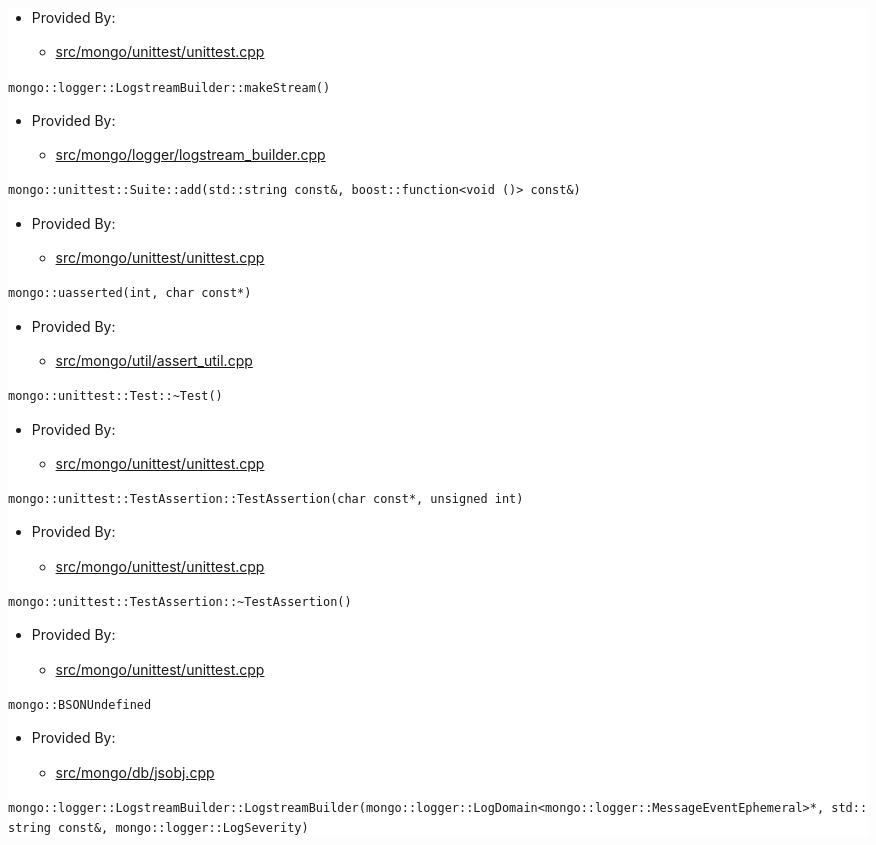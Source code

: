 - Provided By:

    - [src/mongo/unittest/unittest.cpp](../../../unit\_tests)

<div></div>

    mongo::logger::LogstreamBuilder::makeStream()

- Provided By:

    - [src/mongo/logger/logstream\_builder.cpp](../../../logging\_system)

<div></div>

    mongo::unittest::Suite::add(std::string const&, boost::function<void ()> const&)

- Provided By:

    - [src/mongo/unittest/unittest.cpp](../../../unit\_tests)

<div></div>

    mongo::uasserted(int, char const*)

- Provided By:

    - [src/mongo/util/assert\_util.cpp](../../../utilities)

<div></div>

    mongo::unittest::Test::~Test()

- Provided By:

    - [src/mongo/unittest/unittest.cpp](../../../unit\_tests)

<div></div>

    mongo::unittest::TestAssertion::TestAssertion(char const*, unsigned int)

- Provided By:

    - [src/mongo/unittest/unittest.cpp](../../../unit\_tests)

<div></div>

    mongo::unittest::TestAssertion::~TestAssertion()

- Provided By:

    - [src/mongo/unittest/unittest.cpp](../../../unit\_tests)

<div></div>

    mongo::BSONUndefined

- Provided By:

    - [src/mongo/db/jsobj.cpp](../../../bson)

<div></div>

    mongo::logger::LogstreamBuilder::LogstreamBuilder(mongo::logger::LogDomain<mongo::logger::MessageEventEphemeral>*, std::string const&, mongo::logger::LogSeverity)
